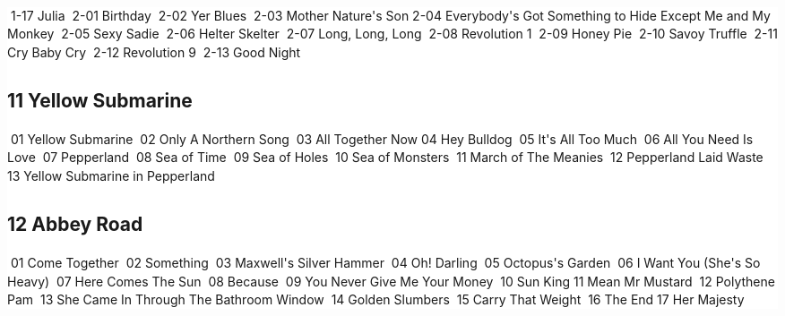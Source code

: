 ​    1-17 Julia
​    2-01 Birthday
​    2-02 Yer Blues
​    2-03 Mother Nature's Son
​    2-04 Everybody's Got Something to Hide Except Me and My Monkey
​    2-05 Sexy Sadie
​    2-06 Helter Skelter
​    2-07 Long, Long, Long
​    2-08 Revolution 1
​    2-09 Honey Pie
​    2-10 Savoy Truffle
​    2-11 Cry Baby Cry
​    2-12 Revolution 9
​    2-13 Good Night

## 11 Yellow Submarine

​    01 Yellow Submarine
​    02 Only A Northern Song
​    03 All Together Now
​    04 Hey Bulldog
​    05 It's All Too Much
​    06 All You Need Is Love
​    07 Pepperland
​    08 Sea of Time
​    09 Sea of Holes
​    10 Sea of Monsters
​    11 March of The Meanies
​    12 Pepperland Laid Waste
​    13 Yellow Submarine in Pepperland

## 12 Abbey Road

​    01 Come Together
​    02 Something
​    03 Maxwell's Silver Hammer
​    04 Oh! Darling
​    05 Octopus's Garden
​    06 I Want You (She's So Heavy)
​    07 Here Comes The Sun
​    08 Because
​    09 You Never Give Me Your Money
​    10 Sun King
​    11 Mean Mr Mustard
​    12 Polythene Pam
​    13 She Came In Through The Bathroom Window
​    14 Golden Slumbers
​    15 Carry That Weight
​    16 The End
​    17 Her Majesty
